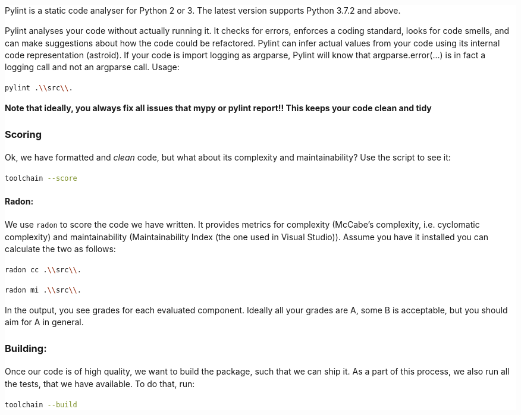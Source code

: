 Pylint is a static code analyser for Python 2 or 3. The latest version supports Python 3.7.2 and above.

Pylint analyses your code without actually running it. It checks for errors, enforces a coding standard, looks for code
smells, and can make suggestions about how the code could be refactored. Pylint can infer actual values from your code
using its internal code representation (astroid). If your code is import logging as argparse, Pylint will know that
argparse.error(...) is in fact a logging call and not an argparse call. Usage:

```bash
pylint .\\src\\.
```

**Note that ideally, you always fix all issues that mypy or pylint report!! This keeps your code clean and tidy**

### Scoring

Ok, we have formatted and *clean* code, but what about its complexity and maintainability?
Use the script to see it:

```bash
toolchain --score
```

#### Radon:

We use `radon` to score the code we have written. It provides metrics for complexity (McCabe’s complexity, i.e.
cyclomatic complexity) and maintainability (Maintainability Index (the one used in Visual Studio)). Assume you have it
installed you can calculate the two as follows:

```bash
radon cc .\\src\\.
```

```bash
radon mi .\\src\\.
```

In the output, you see grades for each evaluated component. Ideally all your grades are A, some B is acceptable, but you
should aim for A in general.

### Building:

Once our code is of high quality, we want to build the package, such that we can ship it. As a part of this process, we
also
run all the tests, that we have available. To do that, run:

```bash
toolchain --build
```
